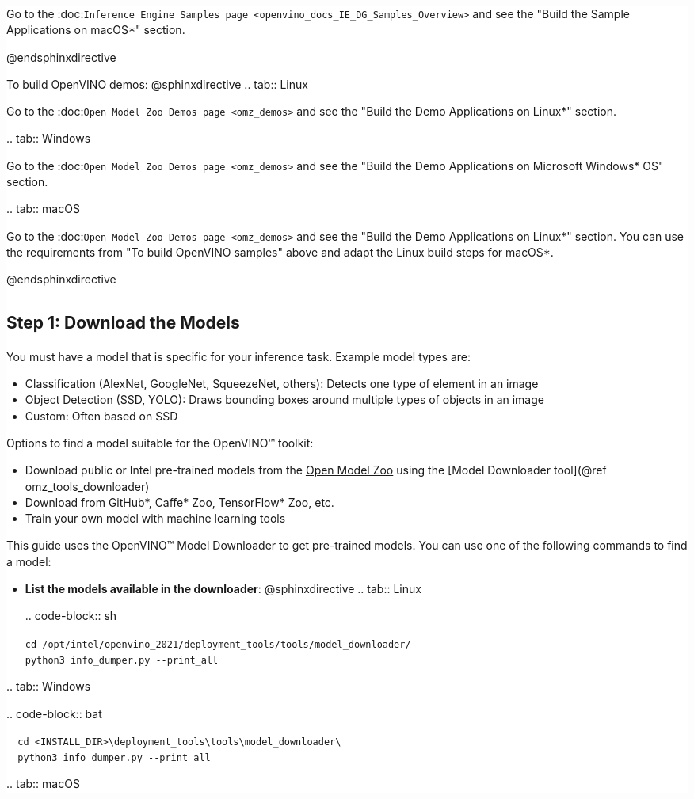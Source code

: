    Go to the :doc:`Inference Engine Samples page <openvino_docs_IE_DG_Samples_Overview>` and see the "Build the Sample Applications on macOS*" section. 

@endsphinxdirective

To build OpenVINO demos:
@sphinxdirective
.. tab:: Linux

   Go to the :doc:`Open Model Zoo Demos page <omz_demos>` and see the "Build the Demo Applications on Linux*" section.

.. tab:: Windows

   Go to the :doc:`Open Model Zoo Demos page <omz_demos>` and see the "Build the Demo Applications on Microsoft Windows* OS" section.

.. tab:: macOS

   Go to the :doc:`Open Model Zoo Demos page <omz_demos>` and see the "Build the Demo Applications on Linux*" section. You can use the requirements from "To build OpenVINO samples" above and adapt the Linux build steps for macOS*.

@endsphinxdirective

## <a name="download-models"></a> Step 1: Download the Models

You must have a model that is specific for your inference task. Example model types are:
- Classification (AlexNet, GoogleNet, SqueezeNet, others): Detects one type of element in an image
- Object Detection (SSD, YOLO): Draws bounding boxes around multiple types of objects in an image
- Custom: Often based on SSD

Options to find a model suitable for the OpenVINO™ toolkit:
- Download public or Intel pre-trained models from the [Open Model Zoo](https://github.com/openvinotoolkit/open_model_zoo) using the [Model Downloader tool](@ref omz_tools_downloader)
- Download from GitHub*, Caffe* Zoo, TensorFlow* Zoo, etc.
- Train your own model with machine learning tools
        
This guide uses the OpenVINO™ Model Downloader to get pre-trained models. You can use one of the following commands to find a model:

* **List the models available in the downloader**: 
@sphinxdirective
.. tab:: Linux

   .. code-block:: sh

      cd /opt/intel/openvino_2021/deployment_tools/tools/model_downloader/
      python3 info_dumper.py --print_all

.. tab:: Windows

   .. code-block:: bat

      cd <INSTALL_DIR>\deployment_tools\tools\model_downloader\
      python3 info_dumper.py --print_all

.. tab:: macOS
